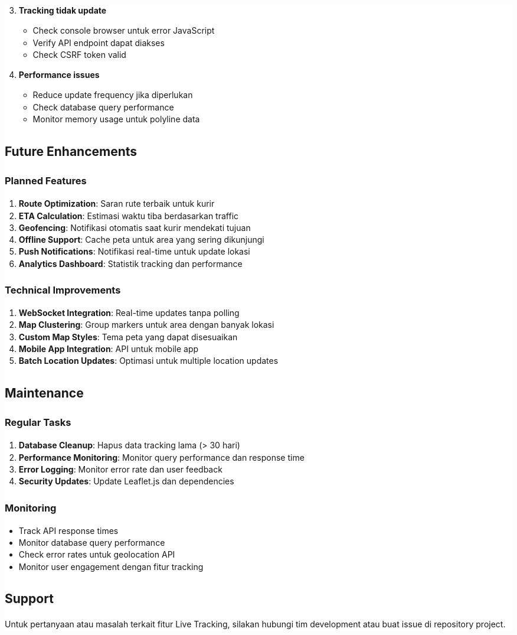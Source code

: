 3. **Tracking tidak update**
   - Check console browser untuk error JavaScript
   - Verify API endpoint dapat diakses
   - Check CSRF token valid

4. **Performance issues**
   - Reduce update frequency jika diperlukan
   - Check database query performance
   - Monitor memory usage untuk polyline data

## Future Enhancements

### Planned Features
1. **Route Optimization**: Saran rute terbaik untuk kurir
2. **ETA Calculation**: Estimasi waktu tiba berdasarkan traffic
3. **Geofencing**: Notifikasi otomatis saat kurir mendekati tujuan
4. **Offline Support**: Cache peta untuk area yang sering dikunjungi
5. **Push Notifications**: Notifikasi real-time untuk update lokasi
6. **Analytics Dashboard**: Statistik tracking dan performance

### Technical Improvements
1. **WebSocket Integration**: Real-time updates tanpa polling
2. **Map Clustering**: Group markers untuk area dengan banyak lokasi
3. **Custom Map Styles**: Tema peta yang dapat disesuaikan
4. **Mobile App Integration**: API untuk mobile app
5. **Batch Location Updates**: Optimasi untuk multiple location updates

## Maintenance

### Regular Tasks
1. **Database Cleanup**: Hapus data tracking lama (> 30 hari)
2. **Performance Monitoring**: Monitor query performance dan response time
3. **Error Logging**: Monitor error rate dan user feedback
4. **Security Updates**: Update Leaflet.js dan dependencies

### Monitoring
- Track API response times
- Monitor database query performance
- Check error rates untuk geolocation API
- Monitor user engagement dengan fitur tracking

## Support

Untuk pertanyaan atau masalah terkait fitur Live Tracking, silakan hubungi tim development atau buat issue di repository project.
